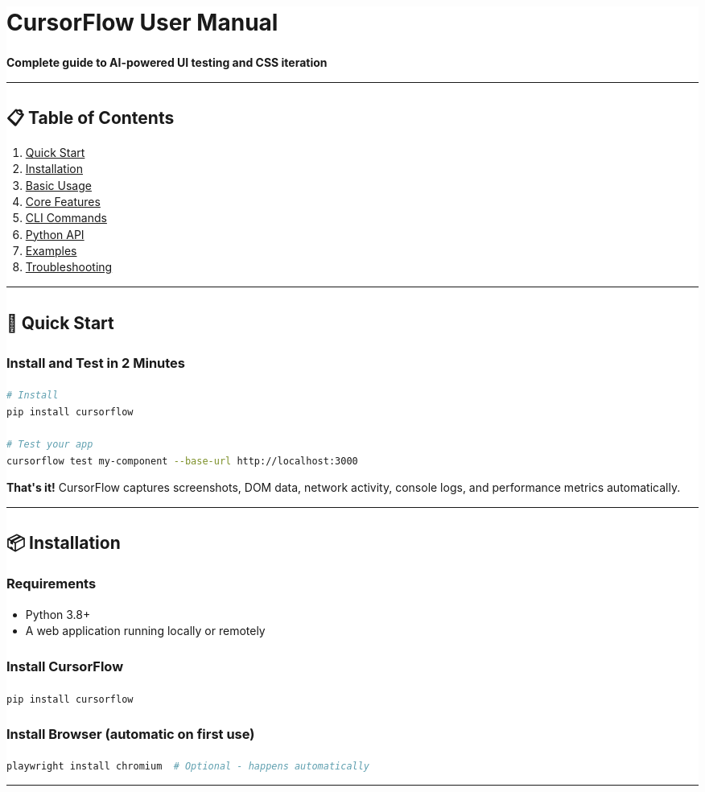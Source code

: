 # CursorFlow User Manual

**Complete guide to AI-powered UI testing and CSS iteration**

---

## 📋 Table of Contents

1. [Quick Start](#quick-start)
2. [Installation](#installation)
3. [Basic Usage](#basic-usage)
4. [Core Features](#core-features)
5. [CLI Commands](#cli-commands)
6. [Python API](#python-api)
7. [Examples](#examples)
8. [Troubleshooting](#troubleshooting)

---

## 🚀 Quick Start

### Install and Test in 2 Minutes

```bash
# Install
pip install cursorflow

# Test your app
cursorflow test my-component --base-url http://localhost:3000
```

**That's it!** CursorFlow captures screenshots, DOM data, network activity, console logs, and performance metrics automatically.

---

## 📦 Installation

### Requirements
- Python 3.8+
- A web application running locally or remotely

### Install CursorFlow
```bash
pip install cursorflow
```

### Install Browser (automatic on first use)
```bash
playwright install chromium  # Optional - happens automatically
```

---